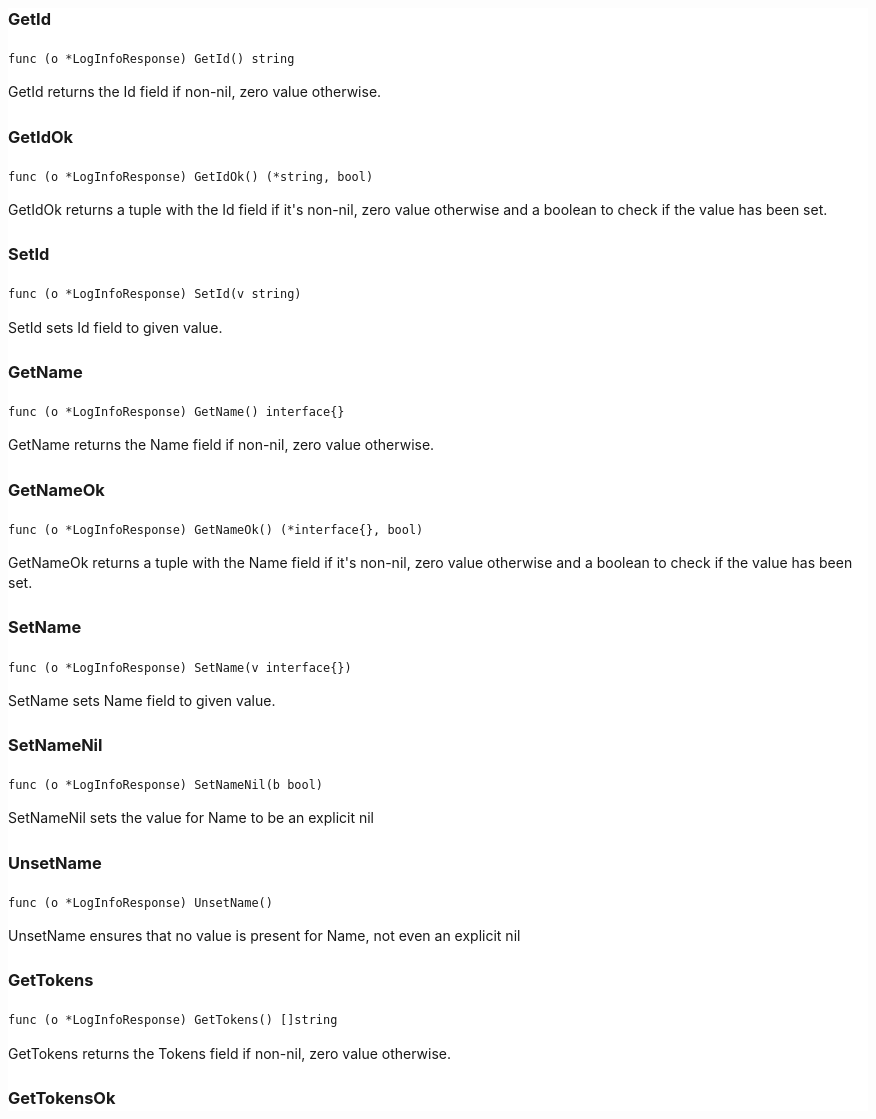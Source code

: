 ### GetId

`func (o *LogInfoResponse) GetId() string`

GetId returns the Id field if non-nil, zero value otherwise.

### GetIdOk

`func (o *LogInfoResponse) GetIdOk() (*string, bool)`

GetIdOk returns a tuple with the Id field if it's non-nil, zero value otherwise
and a boolean to check if the value has been set.

### SetId

`func (o *LogInfoResponse) SetId(v string)`

SetId sets Id field to given value.


### GetName

`func (o *LogInfoResponse) GetName() interface{}`

GetName returns the Name field if non-nil, zero value otherwise.

### GetNameOk

`func (o *LogInfoResponse) GetNameOk() (*interface{}, bool)`

GetNameOk returns a tuple with the Name field if it's non-nil, zero value otherwise
and a boolean to check if the value has been set.

### SetName

`func (o *LogInfoResponse) SetName(v interface{})`

SetName sets Name field to given value.


### SetNameNil

`func (o *LogInfoResponse) SetNameNil(b bool)`

 SetNameNil sets the value for Name to be an explicit nil

### UnsetName
`func (o *LogInfoResponse) UnsetName()`

UnsetName ensures that no value is present for Name, not even an explicit nil
### GetTokens

`func (o *LogInfoResponse) GetTokens() []string`

GetTokens returns the Tokens field if non-nil, zero value otherwise.

### GetTokensOk
